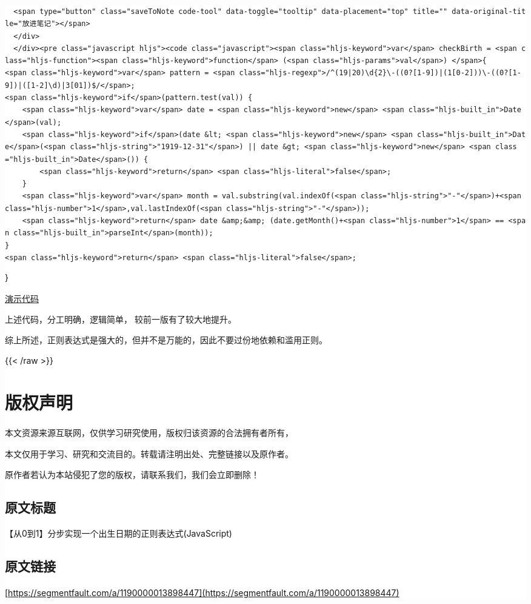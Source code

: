       <span type="button" class="saveToNote code-tool" data-toggle="tooltip" data-placement="top" title="" data-original-title="放进笔记"></span>
      </div>
      </div><pre class="javascript hljs"><code class="javascript"><span class="hljs-keyword">var</span> checkBirth = <span class="hljs-function"><span class="hljs-keyword">function</span> (<span class="hljs-params">val</span>) </span>{
    <span class="hljs-keyword">var</span> pattern = <span class="hljs-regexp">/^(19|20)\d{2}\-((0?[1-9])|(1[0-2]))\-((0?[1-9])|([1-2]\d)|3[01])$/</span>;
    <span class="hljs-keyword">if</span>(pattern.test(val)) {
        <span class="hljs-keyword">var</span> date = <span class="hljs-keyword">new</span> <span class="hljs-built_in">Date</span>(val);
        <span class="hljs-keyword">if</span>(date &lt; <span class="hljs-keyword">new</span> <span class="hljs-built_in">Date</span>(<span class="hljs-string">"1919-12-31"</span>) || date &gt; <span class="hljs-keyword">new</span> <span class="hljs-built_in">Date</span>()) {
            <span class="hljs-keyword">return</span> <span class="hljs-literal">false</span>;
        }
        <span class="hljs-keyword">var</span> month = val.substring(val.indexOf(<span class="hljs-string">"-"</span>)+<span class="hljs-number">1</span>,val.lastIndexOf(<span class="hljs-string">"-"</span>));
        <span class="hljs-keyword">return</span> date &amp;&amp; (date.getMonth()+<span class="hljs-number">1</span> == <span class="hljs-built_in">parseInt</span>(month));
    }
    <span class="hljs-keyword">return</span> <span class="hljs-literal">false</span>;
}</code></pre>
<p><a href="http://www.42du.cn/run/56" rel="nofollow noreferrer" target="_blank">演示代码</a></p>
<p>上述代码，分工明确，逻辑简单， 较前一版有了较大地提升。</p>
<p>综上所述，正则表达式是强大的，但并不是万能的，因此不要过份地依赖和滥用正则。</p>

                
{{< /raw >}}

# 版权声明
本文资源来源互联网，仅供学习研究使用，版权归该资源的合法拥有者所有，

本文仅用于学习、研究和交流目的。转载请注明出处、完整链接以及原作者。

原作者若认为本站侵犯了您的版权，请联系我们，我们会立即删除！

## 原文标题
【从0到1】分步实现一个出生日期的正则表达式(JavaScript)

## 原文链接
[https://segmentfault.com/a/1190000013898447](https://segmentfault.com/a/1190000013898447)

